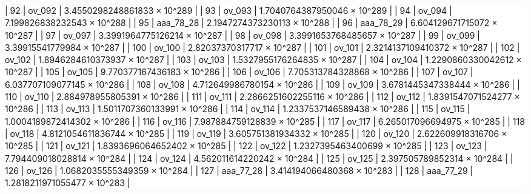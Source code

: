 | 92 | ov_092 | 3.4550298248861833 × 10^289 |
| 93 | ov_093 | 1.7040764387950046 × 10^289 |
| 94 | ov_094 | 7.199826838232543 × 10^288 |
| 95 | aaa_78_28 | 2.1947274373230113 × 10^288 |
| 96 | aaa_78_29 | 6.604129671715072 × 10^287 |
| 97 | ov_097 | 3.3991964775126214 × 10^287 |
| 98 | ov_098 | 3.3991653768485657 × 10^287 |
| 99 | ov_099 | 3.39915541779984 × 10^287 |
| 100 | ov_100 | 2.82037370317717 × 10^287 |
| 101 | ov_101 | 2.3214137109410372 × 10^287 |
| 102 | ov_102 | 1.8946284610373937 × 10^287 |
| 103 | ov_103 | 1.5327955176264835 × 10^287 |
| 104 | ov_104 | 1.2290860330042612 × 10^287 |
| 105 | ov_105 | 9.770377167436183 × 10^286 |
| 106 | ov_106 | 7.705313784328868 × 10^286 |
| 107 | ov_107 | 6.037707109077145 × 10^286 |
| 108 | ov_108 | 4.712649986780154 × 10^286 |
| 109 | ov_109 | 3.6781445347338444 × 10^286 |
| 110 | ov_110 | 2.884978955805391 × 10^286 |
| 111 | ov_111 | 2.2866251602255116 × 10^286 |
| 112 | ov_112 | 1.8391547071524277 × 10^286 |
| 113 | ov_113 | 1.5011707360133991 × 10^286 |
| 114 | ov_114 | 1.2337537146589438 × 10^286 |
| 115 | ov_115 | 1.0004189872414302 × 10^286 |
| 116 | ov_116 | 7.987884759128839 × 10^285 |
| 117 | ov_117 | 6.265017096694975 × 10^285 |
| 118 | ov_118 | 4.8121054611836744 × 10^285 |
| 119 | ov_119 | 3.605751381934332 × 10^285 |
| 120 | ov_120 | 2.622609918316706 × 10^285 |
| 121 | ov_121 | 1.8393696064652402 × 10^285 |
| 122 | ov_122 | 1.2327395463400699 × 10^285 |
| 123 | ov_123 | 7.794409018028814 × 10^284 |
| 124 | ov_124 | 4.562011614220242 × 10^284 |
| 125 | ov_125 | 2.397505789852314 × 10^284 |
| 126 | ov_126 | 1.0682035555349359 × 10^284 |
| 127 | aaa_77_28 | 3.414194066480368 × 10^283 |
| 128 | aaa_77_29 | 1.2818211971055477 × 10^283 |